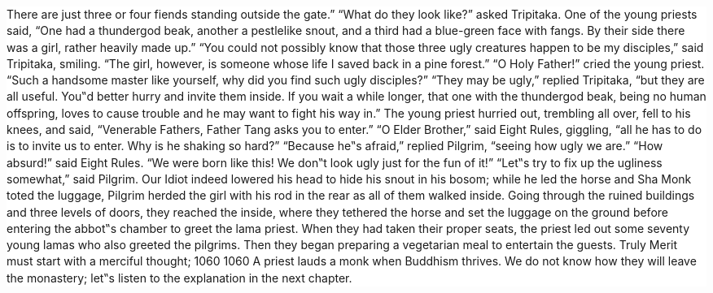 There are just three or four fiends standing outside the gate.”
“What do they look like?” asked Tripitaka. One of the young priests said, “One
had a thundergod beak, another a pestlelike snout, and a third had a blue-green face with
fangs. By their side there was a girl, rather heavily made up.”
“You could not possibly know that those three ugly creatures happen to be my
disciples,” said Tripitaka, smiling. “The girl, however, is someone whose life I saved
back in a pine forest.”
“O Holy Father!” cried the young priest. “Such a handsome master like yourself,
why did you find such ugly disciples?”
“They may be ugly,” replied Tripitaka, “but they are all useful. You‟d better
hurry and invite them inside. If you wait a while longer, that one with the thundergod
beak, being no human offspring, loves to cause trouble and he may want to fight his
way in.”
The young priest hurried out, trembling all over, fell to his knees, and said,
“Venerable Fathers, Father Tang asks you to enter.”
“O Elder Brother,” said Eight Rules, giggling, “all he has to do is to invite us to
enter. Why is he shaking so hard?”
“Because he‟s afraid,” replied Pilgrim, “seeing how ugly we are.”
“How absurd!” said Eight Rules. “We were born like this! We don‟t look ugly
just for the fun of it!”
“Let‟s try to fix up the ugliness somewhat,” said Pilgrim. Our Idiot indeed
lowered his head to hide his snout in his bosom; while he led the horse and Sha Monk
toted the luggage, Pilgrim herded the girl with his rod in the rear as all of them walked
inside. Going through the ruined buildings and three levels of doors, they reached the
inside, where they tethered the horse and set the luggage on the ground before entering
the abbot‟s chamber to greet the lama priest. When they had taken their proper seats, the
priest led out some seventy young lamas who also greeted the pilgrims. Then they
began preparing a vegetarian meal to entertain the guests. Truly
Merit must start with a merciful thought;
1060
1060
A priest lauds a monk when Buddhism thrives.
We do not know how they will leave the monastery; let‟s listen to the
explanation in the next chapter.